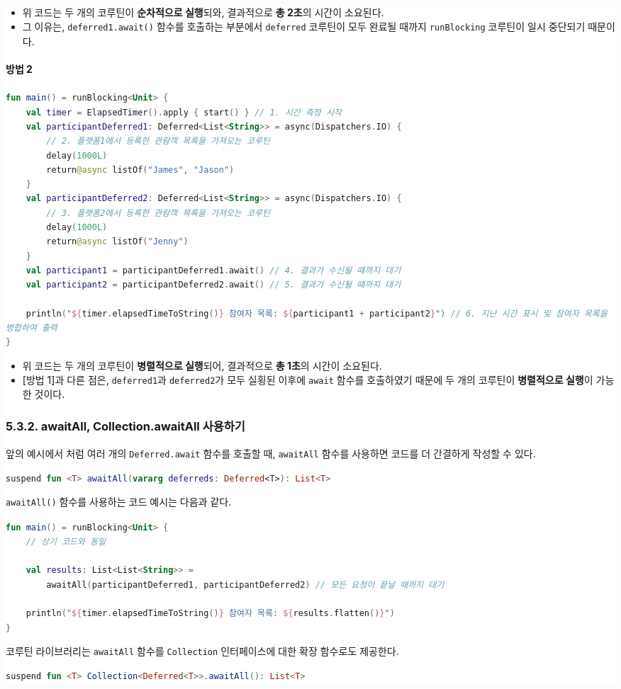 - 위 코드는 두 개의 코루틴이 **순차적으로 실행**되와, 결과적으로 **총 2초**의 시간이 소요된다.
- 그 이유는, `deferred1.await()` 함수를 호출하는 부분에서 `deferred` 코루틴이 모두 완료될 때까지 `runBlocking` 코루틴이 일시 중단되기 때문이다.

#### 방법 2

```kotlin
fun main() = runBlocking<Unit> {
    val timer = ElapsedTimer().apply { start() } // 1. 시간 측정 시작
    val participantDeferred1: Deferred<List<String>> = async(Dispatchers.IO) {
        // 2. 플랫폼1에서 등록한 관람객 목록을 가져오는 코루틴
        delay(1000L)
        return@async listOf("James", "Jason")
    }
    val participantDeferred2: Deferred<List<String>> = async(Dispatchers.IO) {
        // 3. 플랫폼2에서 등록한 관람객 목록을 가져오는 코루틴
        delay(1000L)
        return@async listOf("Jenny")
    }
    val participant1 = participantDeferred1.await() // 4. 결과가 수신될 떄까지 대기
    val participant2 = participantDeferred2.await() // 5. 결과가 수신될 떄까지 대기

    println("${timer.elapsedTimeToString()} 참여자 목록: ${participant1 + participant2}") // 6. 지난 시간 표시 및 참여자 목록을 병합하여 출력
}
```

- 위 코드는 두 개의 코루틴이 **병렬적으로 실행**되어, 결과적으로 **총 1초**의 시간이 소요된다.
- [방법 1]과 다른 점은, `deferred1`과 `deferred2`가 모두 실횡된 이후에 `await` 함수를 호출하였기 때문에 두 개의 코루틴이 **병렬적으로 실행**이 가능한 것이다.

### 5.3.2. awaitAll, Collection.awaitAll 사용하기

앞의 예시에서 처럼 여러 개의 `Deferred.await` 함수를 호출할 때, `awaitAll` 함수를 사용하면 코드를 더 간결하게 작성할 수 있다.

```kotlin
suspend fun <T> awaitAll(vararg deferreds: Deferred<T>): List<T>
```

`awaitAll()` 함수를 사용하는 코드 예시는 다음과 같다.

```kotlin
fun main() = runBlocking<Unit> {
    // 상기 코드와 동일
    
    val results: List<List<String>> =
        awaitAll(participantDeferred1, participantDeferred2) // 모든 요청이 끝날 때까지 대기

    println("${timer.elapsedTimeToString()} 참여자 목록: ${results.flatten()}")
}
```

코루틴 라이브러리는 `awaitAll` 함수를 `Collection` 인터페이스에 대한 확장 함수로도 제공한다.

```kotlin
suspend fun <T> Collection<Deferred<T>>.awaitAll(): List<T>
```
